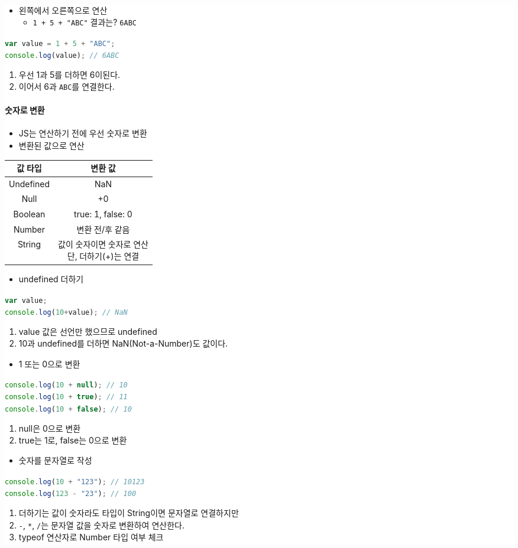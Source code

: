 - 왼쪽에서 오른쪽으로 연산
  - `1 + 5 + "ABC"` 결과는?  `6ABC`

```js
var value = 1 + 5 + "ABC";
console.log(value); // 6ABC
```

1. 우선 1과 5를 더하면 6이된다.
2. 이어서 6과 `ABC`를 연결한다.

#### 숫자로 변환

- JS는 연산하기 전에 우선 숫자로 변환
- 변환된 값으로 연산

|  값 타입  |                       변환 값                       |
| :-------: | :-------------------------------------------------: |
| Undefined |                         NaN                         |
|   Null    |                         +0                          |
|  Boolean  |                  true: 1, false: 0                  |
|  Number   |                   변환 전/후 같음                   |
|  String   | 값이 숫자이면 숫자로 연산<br />단, 더하기(+)는 연결 |

- undefined 더하기

```js
var value;
console.log(10+value); // NaN
```

1. value 값은 선언만 했으므로  undefined
2. 10과 undefined를 더하면 NaN(Not-a-Number)도 값이다.

- 1 또는 0으로 변환

```js
console.log(10 + null); // 10
console.log(10 + true); // 11
console.log(10 + false); // 10
```

1. null은 0으로 변환
2. true는 1로, false는 0으로 변환

- 숫자를 문자열로 작성

```js
console.log(10 + "123"); // 10123
console.log(123 - "23"); // 100
```

1. 더하기는 값이 숫자라도 타입이 String이면 문자열로 연결하지만
2. `-`, `*`, `/`는 문자열 값을 숫자로 변환하여 연산한다.
3. typeof 연산자로 Number 타입 여부 체크
